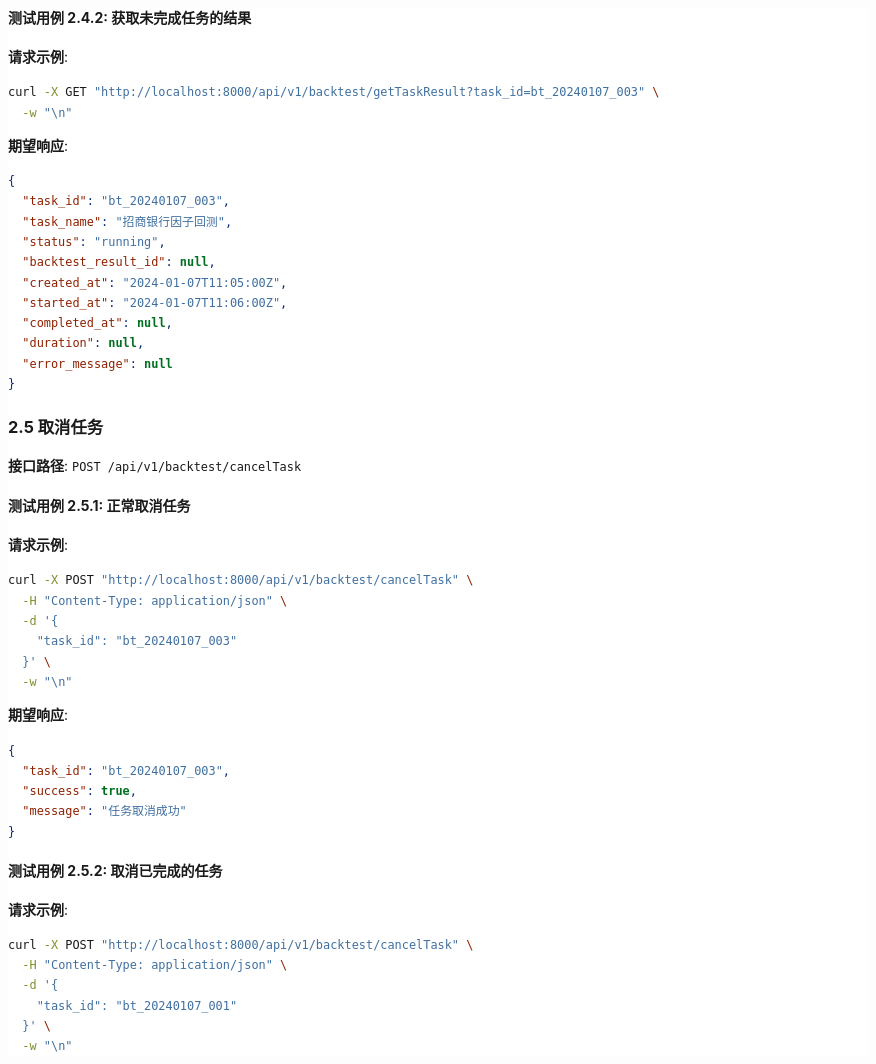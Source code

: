 #### 测试用例 2.4.2: 获取未完成任务的结果

**请求示例**:
```bash
curl -X GET "http://localhost:8000/api/v1/backtest/getTaskResult?task_id=bt_20240107_003" \
  -w "\n"
```

**期望响应**:
```json
{
  "task_id": "bt_20240107_003",
  "task_name": "招商银行因子回测",
  "status": "running",
  "backtest_result_id": null,
  "created_at": "2024-01-07T11:05:00Z",
  "started_at": "2024-01-07T11:06:00Z",
  "completed_at": null,
  "duration": null,
  "error_message": null
}
```

### 2.5 取消任务

**接口路径**: `POST /api/v1/backtest/cancelTask`

#### 测试用例 2.5.1: 正常取消任务

**请求示例**:
```bash
curl -X POST "http://localhost:8000/api/v1/backtest/cancelTask" \
  -H "Content-Type: application/json" \
  -d '{
    "task_id": "bt_20240107_003"
  }' \
  -w "\n"
```

**期望响应**:
```json
{
  "task_id": "bt_20240107_003",
  "success": true,
  "message": "任务取消成功"
}
```

#### 测试用例 2.5.2: 取消已完成的任务

**请求示例**:
```bash
curl -X POST "http://localhost:8000/api/v1/backtest/cancelTask" \
  -H "Content-Type: application/json" \
  -d '{
    "task_id": "bt_20240107_001"
  }' \
  -w "\n"
```
